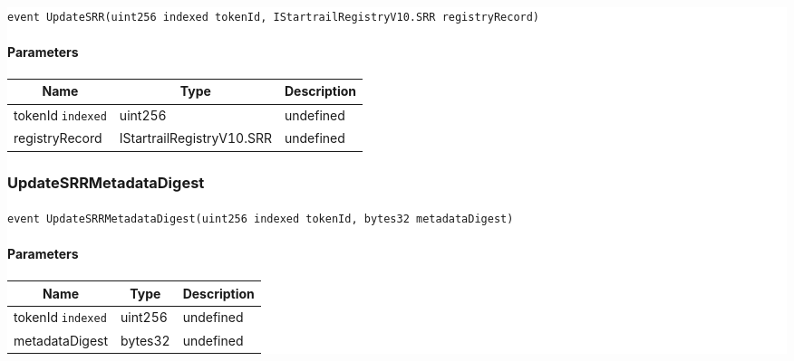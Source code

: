 ```solidity
event UpdateSRR(uint256 indexed tokenId, IStartrailRegistryV10.SRR registryRecord)
```





#### Parameters

| Name | Type | Description |
|---|---|---|
| tokenId `indexed` | uint256 | undefined |
| registryRecord  | IStartrailRegistryV10.SRR | undefined |

### UpdateSRRMetadataDigest

```solidity
event UpdateSRRMetadataDigest(uint256 indexed tokenId, bytes32 metadataDigest)
```





#### Parameters

| Name | Type | Description |
|---|---|---|
| tokenId `indexed` | uint256 | undefined |
| metadataDigest  | bytes32 | undefined |



